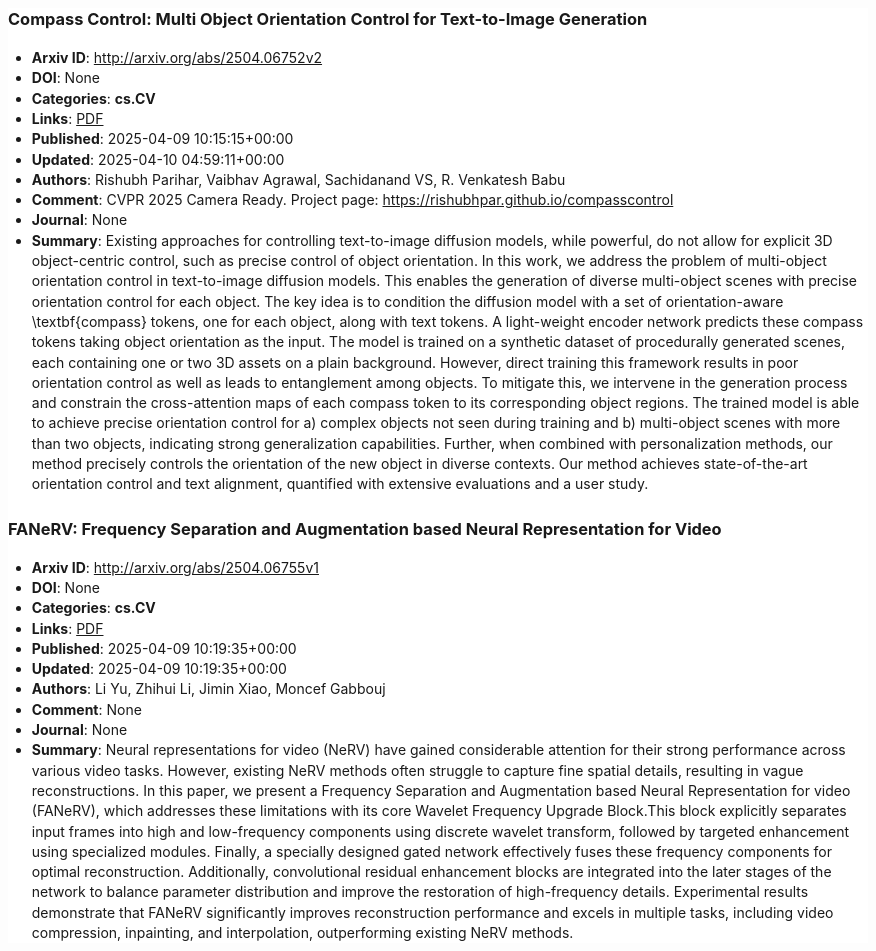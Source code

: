 

### Compass Control: Multi Object Orientation Control for Text-to-Image Generation
- **Arxiv ID**: http://arxiv.org/abs/2504.06752v2
- **DOI**: None
- **Categories**: **cs.CV**
- **Links**: [PDF](http://arxiv.org/pdf/2504.06752v2)
- **Published**: 2025-04-09 10:15:15+00:00
- **Updated**: 2025-04-10 04:59:11+00:00
- **Authors**: Rishubh Parihar, Vaibhav Agrawal, Sachidanand VS, R. Venkatesh Babu
- **Comment**: CVPR 2025 Camera Ready. Project page:
  https://rishubhpar.github.io/compasscontrol
- **Journal**: None
- **Summary**: Existing approaches for controlling text-to-image diffusion models, while powerful, do not allow for explicit 3D object-centric control, such as precise control of object orientation. In this work, we address the problem of multi-object orientation control in text-to-image diffusion models. This enables the generation of diverse multi-object scenes with precise orientation control for each object. The key idea is to condition the diffusion model with a set of orientation-aware \textbf{compass} tokens, one for each object, along with text tokens. A light-weight encoder network predicts these compass tokens taking object orientation as the input. The model is trained on a synthetic dataset of procedurally generated scenes, each containing one or two 3D assets on a plain background. However, direct training this framework results in poor orientation control as well as leads to entanglement among objects. To mitigate this, we intervene in the generation process and constrain the cross-attention maps of each compass token to its corresponding object regions. The trained model is able to achieve precise orientation control for a) complex objects not seen during training and b) multi-object scenes with more than two objects, indicating strong generalization capabilities. Further, when combined with personalization methods, our method precisely controls the orientation of the new object in diverse contexts. Our method achieves state-of-the-art orientation control and text alignment, quantified with extensive evaluations and a user study.



### FANeRV: Frequency Separation and Augmentation based Neural Representation for Video
- **Arxiv ID**: http://arxiv.org/abs/2504.06755v1
- **DOI**: None
- **Categories**: **cs.CV**
- **Links**: [PDF](http://arxiv.org/pdf/2504.06755v1)
- **Published**: 2025-04-09 10:19:35+00:00
- **Updated**: 2025-04-09 10:19:35+00:00
- **Authors**: Li Yu, Zhihui Li, Jimin Xiao, Moncef Gabbouj
- **Comment**: None
- **Journal**: None
- **Summary**: Neural representations for video (NeRV) have gained considerable attention for their strong performance across various video tasks. However, existing NeRV methods often struggle to capture fine spatial details, resulting in vague reconstructions. In this paper, we present a Frequency Separation and Augmentation based Neural Representation for video (FANeRV), which addresses these limitations with its core Wavelet Frequency Upgrade Block.This block explicitly separates input frames into high and low-frequency components using discrete wavelet transform, followed by targeted enhancement using specialized modules. Finally, a specially designed gated network effectively fuses these frequency components for optimal reconstruction. Additionally, convolutional residual enhancement blocks are integrated into the later stages of the network to balance parameter distribution and improve the restoration of high-frequency details. Experimental results demonstrate that FANeRV significantly improves reconstruction performance and excels in multiple tasks, including video compression, inpainting, and interpolation, outperforming existing NeRV methods.
